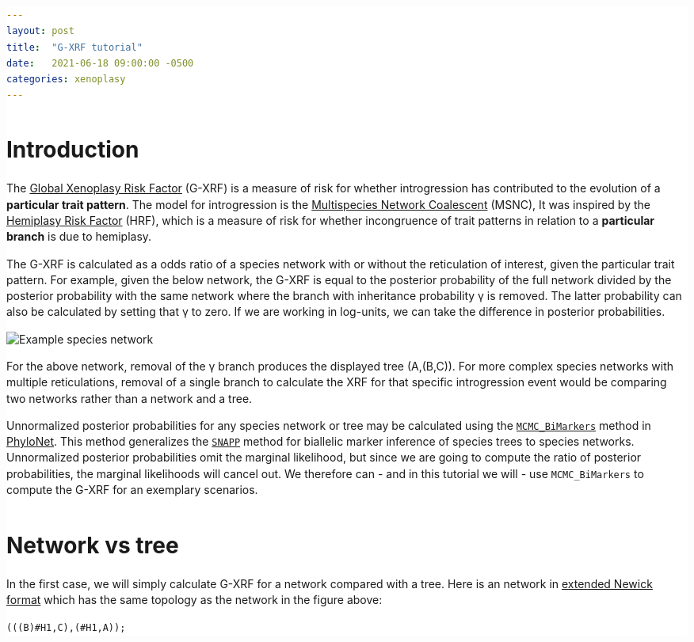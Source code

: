 ```yaml
---
layout: post
title:  "G-XRF tutorial"
date:   2021-06-18 09:00:00 -0500
categories: xenoplasy
---
```


# Introduction

The [Global Xenoplasy Risk Factor][wang-2021] (G-XRF) is a measure of risk for
whether introgression has contributed to the evolution of a **particular trait
pattern**. The model for introgression is the
[Multispecies Network Coalescent][yu-2014] (MSNC), It was inspired by the
[Hemiplasy Risk Factor][guerrero-2018] (HRF), which is a measure of risk for
whether incongruence of trait patterns in relation to a **particular branch**
is due to hemiplasy.

The G-XRF is calculated as a odds ratio of a species network with or without
the reticulation of interest, given the particular trait pattern. For example,
given the below network, the G-XRF is equal to the posterior probability of
the full network divided by the posterior probability with the same network
where the branch with inheritance probability γ is removed. The latter
probability can also be calculated by setting that γ to zero. If we are working
in log-units, we can take the difference in posterior probabilities.

![Example species network](/assets/wang-2021-figure-1.jpg)

For the above network, removal of the γ branch produces the displayed tree
(A,(B,C)). For more complex species networks with multiple reticulations,
removal of a single branch to calculate the XRF for that specific
introgression event would be comparing two networks rather than a network and
a tree.

Unnormalized posterior probabilities for any species network or tree may be
calculated using the [`MCMC_BiMarkers`][zhu-2018] method in
[PhyloNet][wang-2018]. This method generalizes the [`SNAPP`][bryant-2012] method for
biallelic marker inference of species trees to species networks. Unnormalized
posterior probabilities omit the marginal likelihood, but since we are going
to compute the ratio of posterior probabilities, the marginal likelihoods will
cancel out. We therefore can - and in this tutorial we will - use
`MCMC_BiMarkers` to compute the G-XRF for an exemplary scenarios.

# Network vs tree

In the first case, we will simply calculate G-XRF for a network compared
with a tree. Here is an network in [extended Newick format][cardona-2008]
which has the same topology as the network in the figure above:

`(((B)#H1,C),(#H1,A));`


[matplotlib]: https://matplotlib.org/
[icytree]: https://icytree.org
[wang-2021]: https://doi.org/10.1101/2020.09.16.300343
[yu-2014]: https://doi.org/10.1073/pnas.1407950111
[guerrero-2018]: https://doi.org/10.1073/pnas.1811268115
[wang-2018]: https://doi.org/10.1093/sysbio/syy015
[bryant-2012]: https://doi.org/10.1093/molbev/mss086
[zhu-2018]: https://doi.org/10.1093/bioinformatics/bty295
[cardona-2008]: https://doi.org/10.1186/1471-2105-9-532
[vaughan-2017]: https://doi.org/10.1093/bioinformatics/btx155